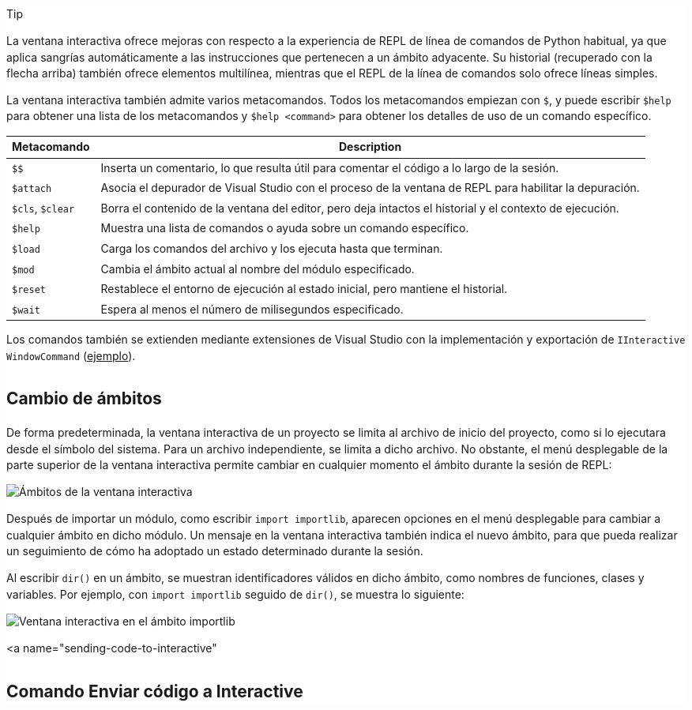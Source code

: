 > [!Tip]
> La ventana interactiva ofrece mejoras con respecto a la experiencia de REPL de línea de comandos de Python habitual, ya que aplica sangrías automáticamente a las instrucciones que pertenecen a un ámbito adyacente. Su historial (recuperado con la flecha arriba) también ofrece elementos multilínea, mientras que el REPL de la línea de comandos solo ofrece líneas simples.

<a name="meta-commands"></a> La ventana interactiva también admite varios metacomandos. Todos los metacomandos empiezan con `$`, y puede escribir `$help` para obtener una lista de los metacomandos y `$help <command>` para obtener los detalles de uso de un comando específico.

| Metacomando | Description |
| --- | --- |
| `$$` | Inserta un comentario, lo que resulta útil para comentar el código a lo largo de la sesión. |
| `$attach` | Asocia el depurador de Visual Studio con el proceso de la ventana de REPL para habilitar la depuración. |
| `$cls`, `$clear` | Borra el contenido de la ventana del editor, pero deja intactos el historial y el contexto de ejecución. |
| `$help` | Muestra una lista de comandos o ayuda sobre un comando específico. |
| `$load` | Carga los comandos del archivo y los ejecuta hasta que terminan. |
| `$mod` | Cambia el ámbito actual al nombre del módulo especificado. |
| `$reset` | Restablece el entorno de ejecución al estado inicial, pero mantiene el historial. |
| `$wait` | Espera al menos el número de milisegundos especificado. |

Los comandos también se extienden mediante extensiones de Visual Studio con la implementación y exportación de `IInteractiveWindowCommand` ([ejemplo](https://github.com/Microsoft/PTVS/blob/master/Python/Product/PythonTools/PythonTools/Repl/InteractiveWindowCommands.cs#L85)).

## <a name="switching-scopes"></a>Cambio de ámbitos

De forma predeterminada, la ventana interactiva de un proyecto se limita al archivo de inicio del proyecto, como si lo ejecutara desde el símbolo del sistema. Para un archivo independiente, se limita a dicho archivo. No obstante, el menú desplegable de la parte superior de la ventana interactiva permite cambiar en cualquier momento el ámbito durante la sesión de REPL:

![Ámbitos de la ventana interactiva](media/interactive-scopes.png)

Después de importar un módulo, como escribir `import importlib`, aparecen opciones en el menú desplegable para cambiar a cualquier ámbito en dicho módulo. Un mensaje en la ventana interactiva también indica el nuevo ámbito, para que pueda realizar un seguimiento de cómo ha adoptado un estado determinado durante la sesión.

Al escribir `dir()` en un ámbito, se muestran identificadores válidos en dicho ámbito, como nombres de funciones, clases y variables. Por ejemplo, con `import importlib` seguido de `dir()`, se muestra lo siguiente:

![Ventana interactiva en el ámbito importlib](media/interactive-importlib-scope.png)

<a name="sending-code-to-interactive"</a>

## <a name="send-code-to-interactive-command"></a>Comando Enviar código a Interactive
